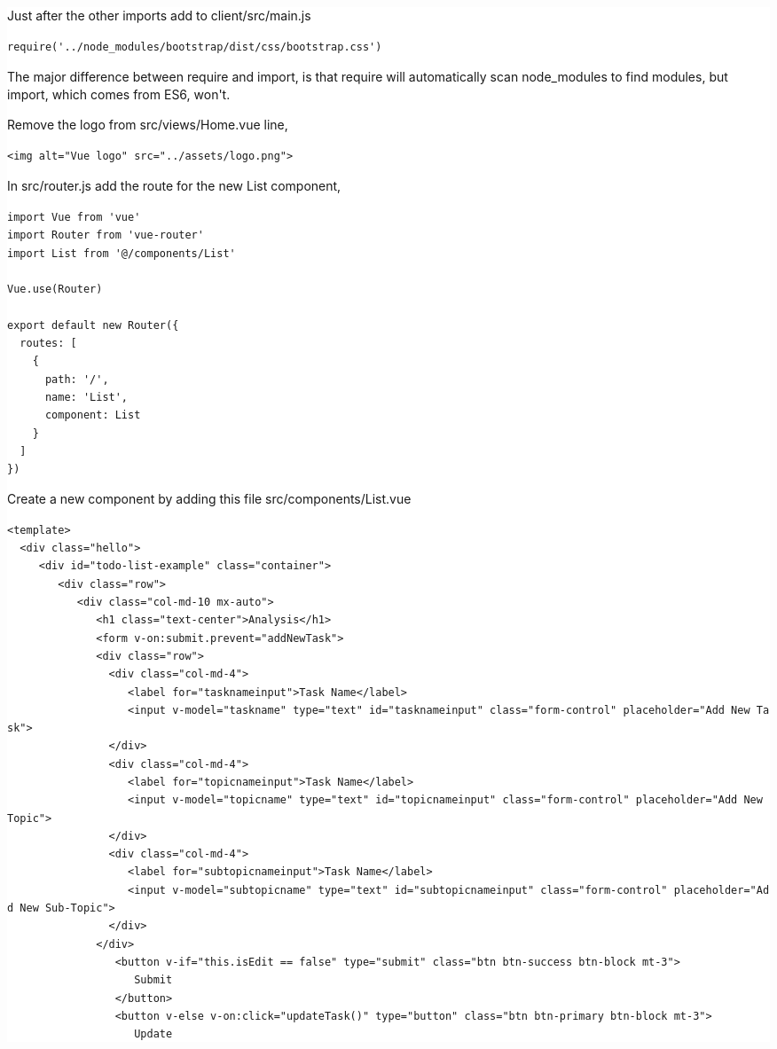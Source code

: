 Just after the other imports add to client/src/main.js

```
require('../node_modules/bootstrap/dist/css/bootstrap.css')
```

The major difference between require and import, is that require will automatically scan node_modules to find modules, but import, which comes from ES6, won't.

Remove the logo from src/views/Home.vue line,

```
<img alt="Vue logo" src="../assets/logo.png">
```

In src/router.js add the route for the new List component,

```
import Vue from 'vue'
import Router from 'vue-router'
import List from '@/components/List'

Vue.use(Router)

export default new Router({
  routes: [
    {
      path: '/',
      name: 'List',
      component: List
    }
  ]
})
```

Create a new component by adding this file src/components/List.vue

```
<template>
  <div class="hello">
     <div id="todo-list-example" class="container">
        <div class="row">
           <div class="col-md-10 mx-auto">
              <h1 class="text-center">Analysis</h1>
              <form v-on:submit.prevent="addNewTask">
              <div class="row">
                <div class="col-md-4">
                   <label for="tasknameinput">Task Name</label>
                   <input v-model="taskname" type="text" id="tasknameinput" class="form-control" placeholder="Add New Task">
                </div>
                <div class="col-md-4">
                   <label for="topicnameinput">Task Name</label>
                   <input v-model="topicname" type="text" id="topicnameinput" class="form-control" placeholder="Add New Topic">
                </div>
                <div class="col-md-4">
                   <label for="subtopicnameinput">Task Name</label>
                   <input v-model="subtopicname" type="text" id="subtopicnameinput" class="form-control" placeholder="Add New Sub-Topic">
                </div>
              </div>
                 <button v-if="this.isEdit == false" type="submit" class="btn btn-success btn-block mt-3">
                    Submit
                 </button>
                 <button v-else v-on:click="updateTask()" type="button" class="btn btn-primary btn-block mt-3">
                    Update
```